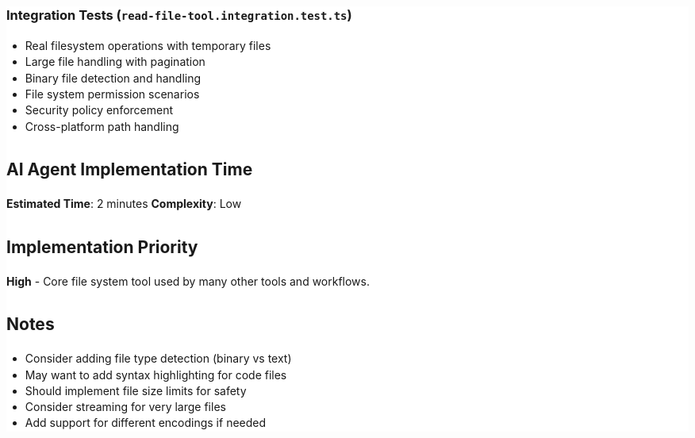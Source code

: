 ### Integration Tests (`read-file-tool.integration.test.ts`)
- Real filesystem operations with temporary files
- Large file handling with pagination
- Binary file detection and handling
- File system permission scenarios
- Security policy enforcement
- Cross-platform path handling

## AI Agent Implementation Time

**Estimated Time**: 2 minutes
**Complexity**: Low

## Implementation Priority

**High** - Core file system tool used by many other tools and workflows.

## Notes

- Consider adding file type detection (binary vs text)
- May want to add syntax highlighting for code files
- Should implement file size limits for safety
- Consider streaming for very large files
- Add support for different encodings if needed